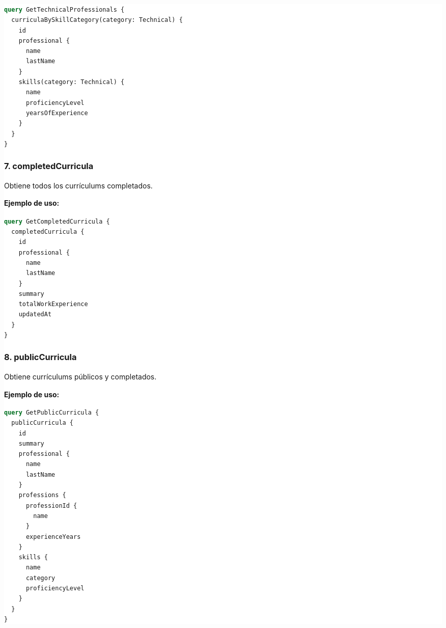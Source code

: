 ```graphql
query GetTechnicalProfessionals {
  curriculaBySkillCategory(category: Technical) {
    id
    professional {
      name
      lastName
    }
    skills(category: Technical) {
      name
      proficiencyLevel
      yearsOfExperience
    }
  }
}
```

### 7. completedCurricula

Obtiene todos los currículums completados.

**Ejemplo de uso:**

```graphql
query GetCompletedCurricula {
  completedCurricula {
    id
    professional {
      name
      lastName
    }
    summary
    totalWorkExperience
    updatedAt
  }
}
```

### 8. publicCurricula

Obtiene currículums públicos y completados.

**Ejemplo de uso:**

```graphql
query GetPublicCurricula {
  publicCurricula {
    id
    summary
    professional {
      name
      lastName
    }
    professions {
      professionId {
        name
      }
      experienceYears
    }
    skills {
      name
      category
      proficiencyLevel
    }
  }
}
```